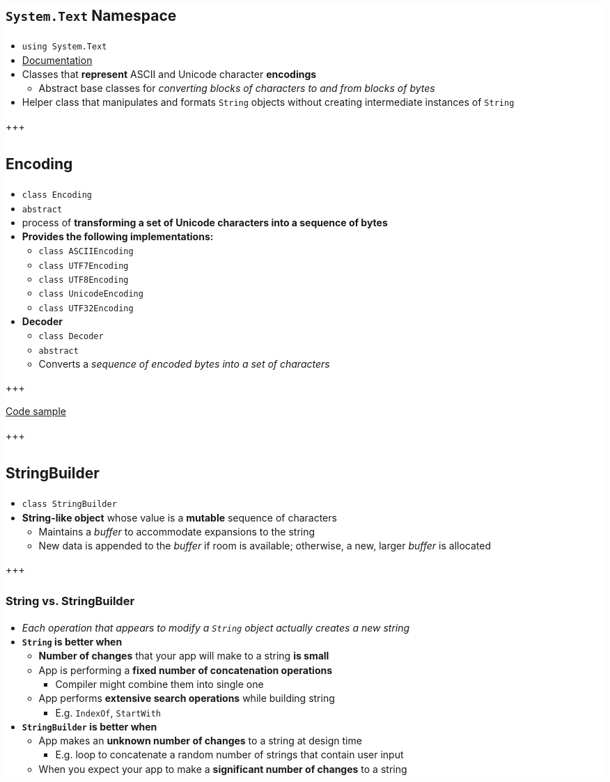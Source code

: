 ## `System.Text` Namespace
* `using System.Text`
* [Documentation](https://docs.microsoft.com/en-us/dotnet/api/system.text?view=netstandard-2.0)
* Classes that **represent** ASCII and Unicode character **encodings**
  * Abstract base classes for *converting blocks of characters to and from blocks of bytes*
* Helper class that manipulates and formats `String` objects without creating intermediate instances of `String`





+++
## Encoding
* `class Encoding`
* `abstract`
* process of **transforming a set of Unicode characters into a sequence of bytes**
* **Provides the following implementations:**
  * `class ASCIIEncoding`
  * `class UTF7Encoding`
  * `class UTF8Encoding`
  * `class UnicodeEncoding`
  * `class UTF32Encoding`
* **Decoder**
  * `class Decoder`
  * `abstract`
  * Converts a *sequence of encoded bytes into a set of characters*


+++
<pre><code class="language-csharp" data-sample='assets/sln/Examples/EncodingSample.cs' data-sample-line-numbers="true" data-sample-indent="remove"></code></pre>

[Code sample](assets/sln/Examples/EncodingSample.cs)

+++
## StringBuilder
* `class StringBuilder`
* **String-like object** whose value is a **mutable** sequence of characters
  * Maintains a *buffer* to accommodate expansions to the string
  * New data is appended to the *buffer* if room is available; otherwise, a new, larger *buffer* is allocated

+++
### String vs. StringBuilder
* *Each operation that appears to modify a `String` object actually creates a new string*
* **`String` is better when**
  * **Number of changes** that your app will make to a string **is small**
  * App is performing a **fixed number of concatenation operations**
    * Compiler might combine them into single one
  * App performs **extensive search operations** while building string
    * E.g. `IndexOf`, `StartWith`
* **`StringBuilder` is better when**
  * App makes an **unknown number of changes** to a string at design time
    * E.g. loop to concatenate a random number of strings that contain user input
  * When you expect your app to make a **significant number of changes** to a string
